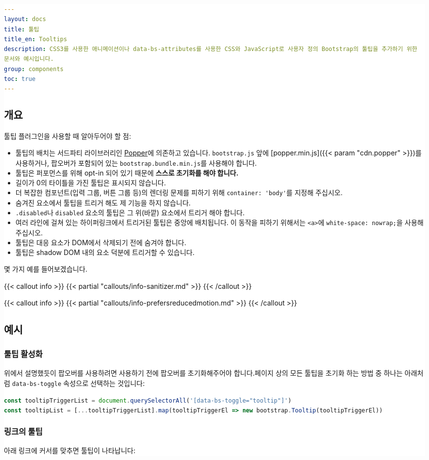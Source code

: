 ```yaml
---
layout: docs
title: 툴팁
title_en: Tooltips
description: CSS3를 사용한 애니메이션이나 data-bs-attributes를 사용한 CSS와 JavaScript로 사용자 정의 Bootstrap의 툴팁을 추가하기 위한 문서와 예시입니다.
group: components
toc: true
---
```


## 개요

툴팁 플러그인을 사용할 때 알아두어야 할 점:

- 툴팁의 배치는 서드파티 라이브러리인 [Popper](https://popper.js.org/docs/v2/)에 의존하고 있습니다. `bootstrap.js` 앞에 [popper.min.js]({{< param "cdn.popper" >}})를 사용하거나, 팝오버가 포함되어 있는 `bootstrap.bundle.min.js`를 사용해야 합니다.
- 툴팁은 퍼포먼스를 위해 opt-in 되어 있기 때문에 **스스로 초기화를 해야 합니다.**
- 길이가 0의 타이틀을 가진 툴팁은 표시되지 않습니다.
- 더 복잡한 컴포넌트(입력 그룹, 버튼 그룹 등)의 렌더링 문제를 피하기 위해 `container: 'body'`를 지정해 주십시오.
- 숨겨진 요소에서 툴팁을 트리거 해도 제 기능을 하지 않습니다.
- `.disabled`나 `disabled` 요소의 툴팁은 그 위(바깥) 요소에서 트리거 해야 합니다.
- 여러 라인에 걸쳐 있는 하이퍼링크에서 트리거된 툴팁은 중앙에 배치됩니다. 이 동작을 피하기 위해서는 `<a>`에 `white-space: nowrap;`을 사용해 주십시오.
- 툴팁은 대응 요소가 DOM에서 삭제되기 전에 숨겨야 합니다.
- 툴팁은 shadow DOM 내의 요소 덕분에 트리거할 수 있습니다.

몇 가지 예를 들어보겠습니다.

{{< callout info >}}
{{< partial "callouts/info-sanitizer.md" >}}
{{< /callout >}}

{{< callout info >}}
{{< partial "callouts/info-prefersreducedmotion.md" >}}
{{< /callout >}}

## 예시

### 툴팁 활성화

위에서 설명했듯이 팝오버를 사용하려면 사용하기 전에 팝오버를 초기화해주어야 합니다.페이지 상의 모든 툴팁을 초기화 하는 방법 중 하나는 아래처럼 `data-bs-toggle` 속성으로 선택하는 것입니다:

```js
const tooltipTriggerList = document.querySelectorAll('[data-bs-toggle="tooltip"]')
const tooltipList = [...tooltipTriggerList].map(tooltipTriggerEl => new bootstrap.Tooltip(tooltipTriggerEl))
```

### 링크의 툴팁

아래 링크에 커서를 맞추면 툴팁이 나타납니다:
